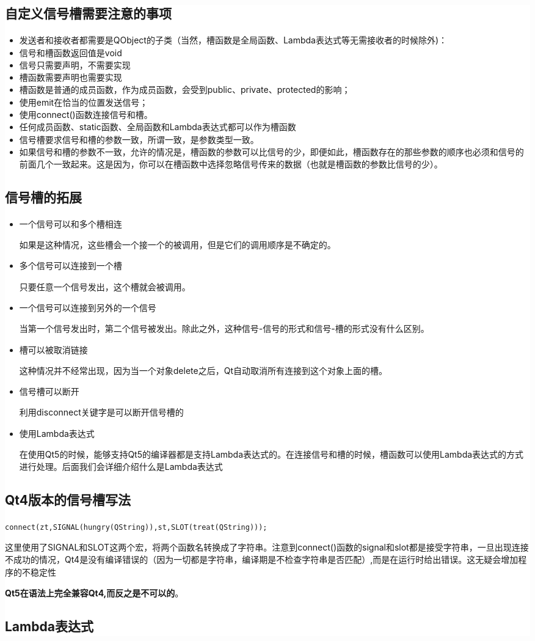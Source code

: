 
## 自定义信号槽需要注意的事项

- 发送者和接收者都需要是QObject的子类（当然，槽函数是全局函数、Lambda表达式等无需接收者的时候除外)：
- 信号和槽函数返回值是void
- 信号只需要声明，不需要实现
- 槽函数需要声明也需要实现
- 槽函数是普通的成员函数，作为成员函数，会受到public、private、protected的影响；
- 使用emit在恰当的位置发送信号；
- 使用connect()函数连接信号和槽。
- 任何成员函数、static函数、全局函数和Lambda表达式都可以作为槽函数
- 信号槽要求信号和槽的参数一致，所谓一致，是参数类型一致。
- 如果信号和槽的参数不一致，允许的情况是，槽函数的参数可以比信号的少，即便如此，槽函数存在的那些参数的顺序也必须和信号的前面几个一致起来。这是因为，你可以在槽函数中选择忽略信号传来的数据（也就是槽函数的参数比信号的少）。

## 信号槽的拓展

- 一个信号可以和多个槽相连

  如果是这种情况，这些槽会一个接一个的被调用，但是它们的调用顺序是不确定的。

- 多个信号可以连接到一个槽

  只要任意一个信号发出，这个槽就会被调用。

- 一个信号可以连接到另外的一个信号

  当第一个信号发出时，第二个信号被发出。除此之外，这种信号-信号的形式和信号-槽的形式没有什么区别。

- 槽可以被取消链接

  这种情况并不经常出现，因为当一个对象delete之后，Qt自动取消所有连接到这个对象上面的槽。

- 信号槽可以断开

  利用disconnect关键字是可以断开信号槽的

- 使用Lambda表达式

  在使用Qt5的时候，能够支持Qt5的编译器都是支持Lambda表达式的。在连接信号和槽的时候，槽函数可以使用Lambda表达式的方式进行处理。后面我们会详细介绍什么是Lambda表达式

## Qt4版本的信号槽写法

`connect(zt,SIGNAL(hungry(QString)),st,SLOT(treat(QString)));`

这里使用了SIGNAL和SLOT这两个宏，将两个函数名转换成了字符串。注意到connect()函数的signal和slot都是接受字符串，一旦出现连接不成功的情况，Qt4是没有编译错误的（因为一切都是字符串，编译期是不检查字符串是否匹配）,而是在运行时给出错误。这无疑会增加程序的不稳定性

**Qt5在语法上完全兼容Qt4,而反之是不可以的**。

## Lambda表达式

